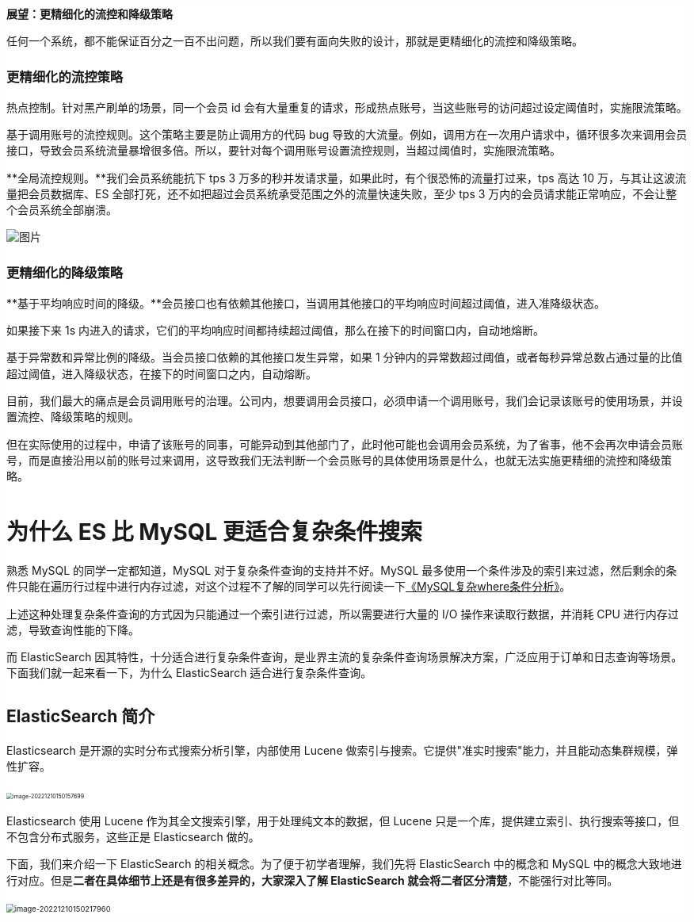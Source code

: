 **展望：更精细化的流控和降级策略**

任何一个系统，都不能保证百分之一百不出问题，所以我们要有面向失败的设计，那就是更精细化的流控和降级策略。

### 更精细化的流控策略

热点控制。针对黑产刷单的场景，同一个会员 id 会有大量重复的请求，形成热点账号，当这些账号的访问超过设定阈值时，实施限流策略。

基于调用账号的流控规则。这个策略主要是防止调用方的代码 bug 导致的大流量。例如，调用方在一次用户请求中，循环很多次来调用会员接口，导致会员系统流量暴增很多倍。所以，要针对每个调用账号设置流控规则，当超过阈值时，实施限流策略。

**全局流控规则。**我们会员系统能抗下 tps 3 万多的秒并发请求量，如果此时，有个很恐怖的流量打过来，tps 高达 10 万，与其让这波流量把会员数据库、ES 全部打死，还不如把超过会员系统承受范围之外的流量快速失败，至少 tps 3 万内的会员请求能正常响应，不会让整个会员系统全部崩溃。

![图片](https://mmbiz.qpic.cn/mmbiz_png/ufWcjcomw8aLqFHnREiaQEsAPIUlX70ibez25LtIqWWdB0DgzZ2ICcygUUUGUTugh5cDFnCZxn35soojwB0X3hvA/640?wx_fmt=png&wxfrom=5&wx_lazy=1&wx_co=1)

### 更精细化的降级策略

**基于平均响应时间的降级。**会员接口也有依赖其他接口，当调用其他接口的平均响应时间超过阈值，进入准降级状态。

如果接下来 1s 内进入的请求，它们的平均响应时间都持续超过阈值，那么在接下的时间窗口内，自动地熔断。

基于异常数和异常比例的降级。当会员接口依赖的其他接口发生异常，如果 1 分钟内的异常数超过阈值，或者每秒异常总数占通过量的比值超过阈值，进入降级状态，在接下的时间窗口之内，自动熔断。

目前，我们最大的痛点是会员调用账号的治理。公司内，想要调用会员接口，必须申请一个调用账号，我们会记录该账号的使用场景，并设置流控、降级策略的规则。

但在实际使用的过程中，申请了该账号的同事，可能异动到其他部门了，此时他可能也会调用会员系统，为了省事，他不会再次申请会员账号，而是直接沿用以前的账号过来调用，这导致我们无法判断一个会员账号的具体使用场景是什么，也就无法实施更精细的流控和降级策略。



# 为什么 ES 比 MySQL 更适合复杂条件搜索

熟悉 MySQL 的同学一定都知道，MySQL 对于复杂条件查询的支持并不好。MySQL 最多使用一个条件涉及的索引来过滤，然后剩余的条件只能在遍历行过程中进行内存过滤，对这个过程不了解的同学可以先行阅读一下[《MySQL复杂where条件分析》](http://mp.weixin.qq.com/s?__biz=Mzg2NjE5NDQyOA==&mid=2247484416&idx=1&sn=5df008e62c3634fa781a280b604569b1&chksm=ce4fc293f9384b85b20bad70bd5373da195a8afdbec15759638c7834886b6b24f3a0292280f6&scene=21#wechat_redirect)。

上述这种处理复杂条件查询的方式因为只能通过一个索引进行过滤，所以需要进行大量的 I/O 操作来读取行数据，并消耗 CPU 进行内存过滤，导致查询性能的下降。

而 ElasticSearch 因其特性，十分适合进行复杂条件查询，是业界主流的复杂条件查询场景解决方案，广泛应用于订单和日志查询等场景。下面我们就一起来看一下，为什么 ElasticSearch 适合进行复杂条件查询。

## ElasticSearch 简介

Elasticsearch 是开源的实时分布式搜索分析引擎，内部使用 Lucene 做索引与搜索。它提供"准实时搜索"能力，并且能动态集群规模，弹性扩容。

<img src="https://edu-8673.oss-cn-beijing.aliyuncs.com/img2022.12.30/202212101501755.png" alt="image-20221210150157699" style="zoom: 50%;" />

Elasticsearch 使用 Lucene 作为其全文搜索引擎，用于处理纯文本的数据，但 Lucene 只是一个库，提供建立索引、执行搜索等接口，但不包含分布式服务，这些正是 Elasticsearch 做的。

下面，我们来介绍一下 ElasticSearch 的相关概念。为了便于初学者理解，我们先将 ElasticSearch 中的概念和 MySQL 中的概念大致地进行对应。但是**二者在具体细节上还是有很多差异的，大家深入了解 ElasticSearch 就会将二者区分清楚**，不能强行对比等同。

<img src="https://edu-8673.oss-cn-beijing.aliyuncs.com/img2022.12.30/202212101502005.png" alt="image-20221210150217960" style="zoom: 67%;" />
